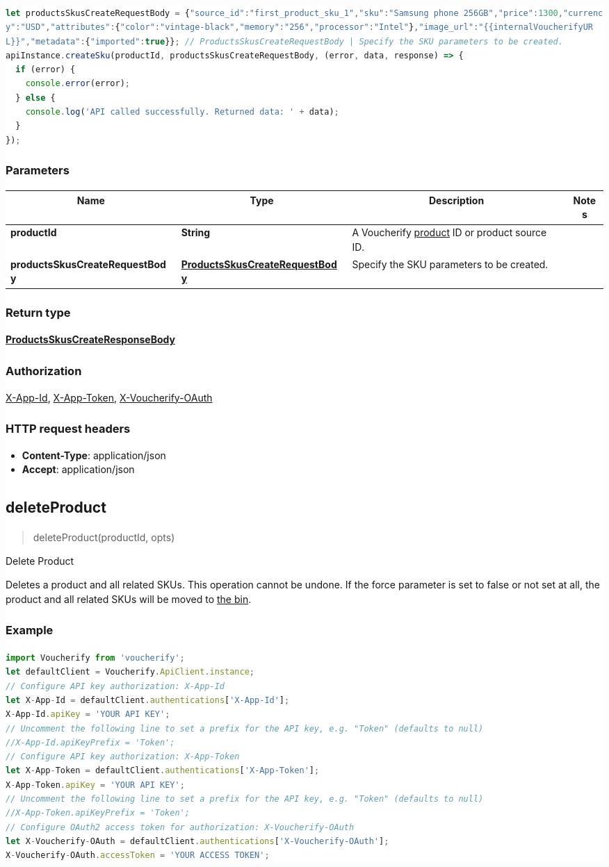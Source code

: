 ```javascript
let productsSkusCreateRequestBody = {"source_id":"first_product_sku_1","sku":"Samsung phone 256GB","price":1300,"currency":"USD","attributes":{"color":"vintage-black","memory":"256","processor":"Intel"},"image_url":"{{internalVoucherifyURL}}","metadata":{"imported":true}}; // ProductsSkusCreateRequestBody | Specify the SKU parameters to be created.
apiInstance.createSku(productId, productsSkusCreateRequestBody, (error, data, response) => {
  if (error) {
    console.error(error);
  } else {
    console.log('API called successfully. Returned data: ' + data);
  }
});
```

### Parameters


Name | Type | Description  | Notes
------------- | ------------- | ------------- | -------------
 **productId** | **String**| A Voucherify [product](/api-reference/products/get-product) ID or product source ID. | 
 **productsSkusCreateRequestBody** | [**ProductsSkusCreateRequestBody**](ProductsSkusCreateRequestBody.md)| Specify the SKU parameters to be created. | 

### Return type

[**ProductsSkusCreateResponseBody**](ProductsSkusCreateResponseBody.md)

### Authorization

[X-App-Id](../README.md#X-App-Id), [X-App-Token](../README.md#X-App-Token), [X-Voucherify-OAuth](../README.md#X-Voucherify-OAuth)

### HTTP request headers

- **Content-Type**: application/json
- **Accept**: application/json


## deleteProduct

> deleteProduct(productId, opts)

Delete Product

Deletes a product and all related SKUs. This operation cannot be undone.  If the force parameter is set to false or not set at all, the product and all related SKUs will be moved to [the bin](/api-reference/bin/list-bin-entries).

### Example

```javascript
import Voucherify from 'voucherify';
let defaultClient = Voucherify.ApiClient.instance;
// Configure API key authorization: X-App-Id
let X-App-Id = defaultClient.authentications['X-App-Id'];
X-App-Id.apiKey = 'YOUR API KEY';
// Uncomment the following line to set a prefix for the API key, e.g. "Token" (defaults to null)
//X-App-Id.apiKeyPrefix = 'Token';
// Configure API key authorization: X-App-Token
let X-App-Token = defaultClient.authentications['X-App-Token'];
X-App-Token.apiKey = 'YOUR API KEY';
// Uncomment the following line to set a prefix for the API key, e.g. "Token" (defaults to null)
//X-App-Token.apiKeyPrefix = 'Token';
// Configure OAuth2 access token for authorization: X-Voucherify-OAuth
let X-Voucherify-OAuth = defaultClient.authentications['X-Voucherify-OAuth'];
X-Voucherify-OAuth.accessToken = 'YOUR ACCESS TOKEN';
```